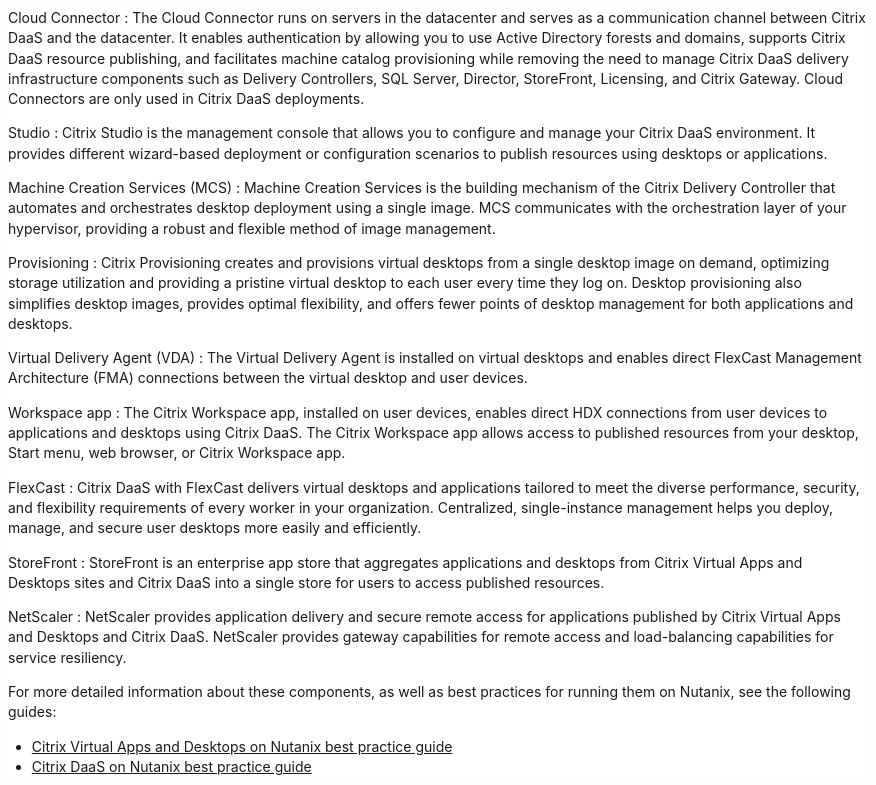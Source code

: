 Cloud Connector
: The Cloud Connector runs on servers in the datacenter and serves as a communication channel between Citrix DaaS and the datacenter. It enables authentication by allowing you to use Active Directory forests and domains, supports Citrix DaaS resource publishing, and facilitates machine catalog provisioning while removing the need to manage Citrix DaaS delivery infrastructure components such as Delivery Controllers, SQL Server, Director, StoreFront, Licensing, and Citrix Gateway. Cloud Connectors are only used in Citrix DaaS deployments.

Studio
: Citrix Studio is the management console that allows you to configure and manage your Citrix DaaS environment. It provides different wizard-based deployment or configuration scenarios to publish resources using desktops or applications.

Machine Creation Services (MCS)
: Machine Creation Services is the building mechanism of the Citrix Delivery Controller that automates and orchestrates desktop deployment using a single image. MCS communicates with the orchestration layer of your hypervisor, providing a robust and flexible method of image management.

Provisioning
: Citrix Provisioning creates and provisions virtual desktops from a single desktop image on demand, optimizing storage utilization and providing a pristine virtual desktop to each user every time they log on. Desktop provisioning also simplifies desktop images, provides optimal flexibility, and offers fewer points of desktop management for both applications and desktops.

Virtual Delivery Agent (VDA)
: The Virtual Delivery Agent is installed on virtual desktops and enables direct FlexCast Management Architecture (FMA) connections between the virtual desktop and user devices.

Workspace app
: The Citrix Workspace app, installed on user devices, enables direct HDX connections from user devices to applications and desktops using Citrix DaaS. The Citrix Workspace app allows access to published resources from your desktop, Start menu, web browser, or Citrix Workspace app.

FlexCast
: Citrix DaaS with FlexCast delivers virtual desktops and applications tailored to meet the diverse performance, security, and flexibility requirements of every worker in your organization. Centralized, single-instance management helps you deploy, manage, and secure user desktops more easily and efficiently.

StoreFront
: StoreFront is an enterprise app store that aggregates applications and desktops from Citrix Virtual Apps and Desktops sites and Citrix DaaS into a single store for users to access published resources.

NetScaler
: NetScaler provides application delivery and secure remote access for applications published by Citrix Virtual Apps and Desktops and Citrix DaaS. NetScaler provides gateway capabilities for remote access and load-balancing capabilities for service resiliency.

For more detailed information about these components, as well as best practices for running them on Nutanix, see the following guides:

-  [Citrix Virtual Apps and Desktops on Nutanix best practice guide](https://portal.nutanix.com/page/documents/solutions/details?targetId=BP-2079-Citrix-Virtual-Apps-and-Desktops:BP-2079-Citrix-Virtual-Apps-and-Desktops)
-  [Citrix DaaS on Nutanix best practice guide](https://portal.nutanix.com/page/documents/solutions/details?targetId=BP-2062-Citrix-Virtual-Apps-and-Desktops-Service:BP-2062-Citrix-Virtual-Apps-and-Desktops-Service)

